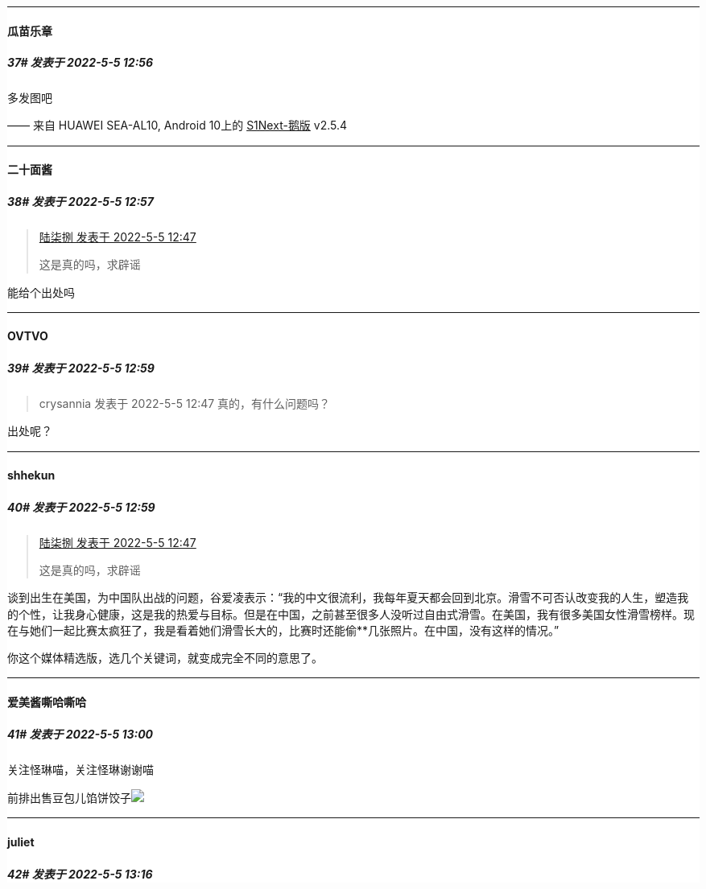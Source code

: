 *****

####  瓜苗乐章  
##### 37#       发表于 2022-5-5 12:56

多发图吧

—— 来自 HUAWEI SEA-AL10, Android 10上的 [S1Next-鹅版](https://github.com/ykrank/S1-Next/releases) v2.5.4

*****

####  二十面酱  
##### 38#       发表于 2022-5-5 12:57

<blockquote><a href="httphttps://bbs.saraba1st.com/2b/forum.php?mod=redirect&amp;goto=findpost&amp;pid=55700309&amp;ptid=2067949" target="_blank">陆柒捌 发表于 2022-5-5 12:47</a>

这是真的吗，求辟谣</blockquote>
能给个出处吗

*****

####  OVTVO  
##### 39#       发表于 2022-5-5 12:59

<blockquote>crysannia 发表于 2022-5-5 12:47
真的，有什么问题吗？</blockquote>
出处呢？

*****

####  shhekun  
##### 40#       发表于 2022-5-5 12:59

<blockquote><a href="httphttps://bbs.saraba1st.com/2b/forum.php?mod=redirect&amp;goto=findpost&amp;pid=55700309&amp;ptid=2067949" target="_blank">陆柒捌 发表于 2022-5-5 12:47</a>

这是真的吗，求辟谣</blockquote>
谈到出生在美国，为中国队出战的问题，谷爱凌表示：“我的中文很流利，我每年夏天都会回到北京。滑雪不可否认改变我的人生，塑造我的个性，让我身心健康，这是我的热爱与目标。但是在中国，之前甚至很多人没听过自由式滑雪。在美国，我有很多美国女性滑雪榜样。现在与她们一起比赛太疯狂了，我是看着她们滑雪长大的，比赛时还能偷**几张照片。在中国，没有这样的情况。”

你这个媒体精选版，选几个关键词，就变成完全不同的意思了。

*****

####  爱美酱嘶哈嘶哈  
##### 41#       发表于 2022-5-5 13:00

关注怪琳喵，关注怪琳谢谢喵

前排出售豆包儿馅饼饺子<img src="https://static.saraba1st.com/image/smiley/face2017/160.png" referrerpolicy="no-referrer">

*****

####  juliet  
##### 42#       发表于 2022-5-5 13:16
